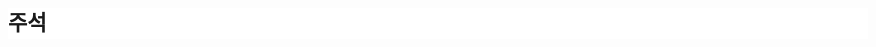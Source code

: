 ## 주석

[^list]: 트랜잭션 처리의 원리. 1 개요. 52쪽.
[^tp]: Transaction Processing System
[^atomicity0]: 트랜잭션 처리의 원리. 1.3 원자성, 일관성, 고립성, 영속성. 27쪽.
[^atomicity1]: 관계형 데이터베이스 실전 입문. 14 트랜잭션의 본질. 292쪽.
[^prin-consistency]: 트랜잭션 처리의 원리. 1.3 원자성, 일관성, 고립성, 영속성. 31쪽.
[^prin-isolation]: 트랜잭션 처리의 원리. 1.3 원자성, 일관성, 고립성, 영속성. 32쪽.
[^prin-durability]: 트랜잭션 처리의 원리. 1.3 원자성, 일관성, 고립성, 영속성. 32쪽.
[^history]: 데이터 중심 애플리케이션 설계. 7장 트랜잭션. 223쪽.
[^abortability]: 데이터 중심 애플리케이션 설계. 7장 트랜잭션. 224쪽.
[^c-in-acid]: 데이터 중심 애플리케이션 설계. 7장 트랜잭션. 225쪽.

[^isolation0]: 관계형 데이터베이스 실전 입문. 14 트랜잭션의 본질. 294쪽.
[^isolation1]: 데이터 중심 애플리케이션 설계. 7장 트랜잭션. 226쪽.

[^durability2]: 관계형 데이터베이스 실전 입문. 14 트랜잭션의 본질. 294쪽.
[^durability3]: 데이터 중심 애플리케이션 설계. 7장 트랜잭션. 226쪽.

[^jpa-16]: 자바 ORM 표준 JPA 프로그래밍. 16장.
[^typo-sam-1]: John Grib: '성' 한 글자가 빠진 것 같지만 역서에서는 '격리'라고 되어 있으며 다른 문장에서도 '격리'라고 한다. 원서(4장 Transactions. 187쪽)를 읽어보면 'Atomicity', 'Consistency', 'Isolation', 'Durability' 라고 나와 있으므로 '성'이 없는 것은 역자의 선택으로 보인다.

[haerder-1983]: https://sites.fas.harvard.edu/~cs265/papers/haerder-1983.pdf
